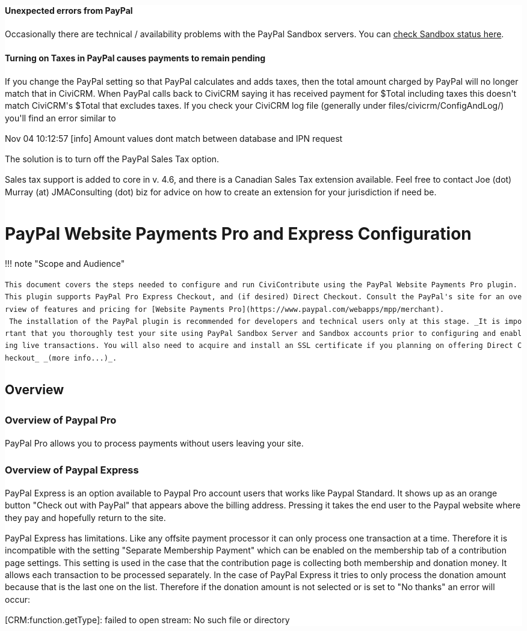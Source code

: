 #### Unexpected errors from PayPal

Occasionally there are technical / availability problems with the PayPal Sandbox servers. You can [check Sandbox status here](https://www.paypaldeveloper.com/blog?blog.id=sb).

#### Turning on Taxes in PayPal causes payments to remain pending

If you change the PayPal setting so that PayPal calculates and adds taxes, then the total amount charged by PayPal will no longer match that in CiviCRM. When PayPal calls back to CiviCRM saying it has received payment for $Total including taxes this doesn't match CiviCRM's $Total that excludes taxes. If you check your CiviCRM log file (generally under files/civicrm/ConfigAndLog/) you'll find an error similar to

Nov 04 10:12:57 [info] Amount values dont match between database and IPN request

The solution is to turn off the PayPal Sales Tax option.

Sales tax support is added to core in v. 4.6, and there is a Canadian Sales Tax extension available. Feel free to contact Joe (dot) Murray (at) JMAConsulting (dot) biz for advice on how to create an extension for your jurisdiction if need be.


# PayPal Website Payments Pro and Express Configuration

!!! note "Scope and Audience"

    This document covers the steps needed to configure and run CiviContribute using the PayPal Website Payments Pro plugin. This plugin supports PayPal Pro Express Checkout, and (if desired) Direct Checkout. Consult the PayPal's site for an overview of features and pricing for [Website Payments Pro](https://www.paypal.com/webapps/mpp/merchant).
     The installation of the PayPal plugin is recommended for developers and technical users only at this stage. _It is important that you thoroughly test your site using PayPal Sandbox Server and Sandbox accounts prior to configuring and enabling live transactions. You will also need to acquire and install an SSL certificate if you planning on offering Direct Checkout_ _(more info...)_.


## Overview

### Overview of Paypal Pro

PayPal Pro allows you to process payments without users leaving your site.

### Overview of Paypal Express

PayPal Express is an option available to Paypal Pro account users that works like Paypal Standard. It shows up as an orange button "Check out with PayPal" that appears above the billing address. Pressing it takes the end user to the Paypal website where they pay and hopefully return to the site.

PayPal Express has limitations. Like any offsite payment processor it can only process one transaction at a time. Therefore it is incompatible with the setting "Separate Membership Payment" which can be enabled on the membership tab of a contribution page settings. This setting is used in the case that the contribution page is collecting both membership and donation money. It allows each transaction to be processed separately. In the case of PayPal Express it tries to only process the donation amount because that is the last one on the list. Therefore if the donation amount is not selected or is set to "No thanks" an error will occur:


[CRM:function.getType]: failed to open stream: No such file or directory
